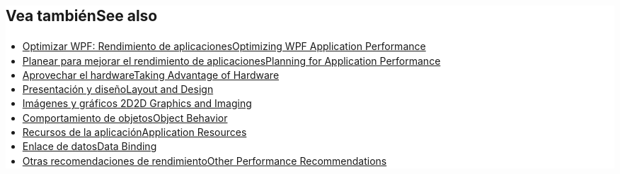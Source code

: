 ## <a name="see-also"></a><span data-ttu-id="47237-225">Vea también</span><span class="sxs-lookup"><span data-stu-id="47237-225">See also</span></span>
- [<span data-ttu-id="47237-226">Optimizar WPF: Rendimiento de aplicaciones</span><span class="sxs-lookup"><span data-stu-id="47237-226">Optimizing WPF Application Performance</span></span>](../../../../docs/framework/wpf/advanced/optimizing-wpf-application-performance.md)
- [<span data-ttu-id="47237-227">Planear para mejorar el rendimiento de aplicaciones</span><span class="sxs-lookup"><span data-stu-id="47237-227">Planning for Application Performance</span></span>](../../../../docs/framework/wpf/advanced/planning-for-application-performance.md)
- [<span data-ttu-id="47237-228">Aprovechar el hardware</span><span class="sxs-lookup"><span data-stu-id="47237-228">Taking Advantage of Hardware</span></span>](../../../../docs/framework/wpf/advanced/optimizing-performance-taking-advantage-of-hardware.md)
- [<span data-ttu-id="47237-229">Presentación y diseño</span><span class="sxs-lookup"><span data-stu-id="47237-229">Layout and Design</span></span>](../../../../docs/framework/wpf/advanced/optimizing-performance-layout-and-design.md)
- [<span data-ttu-id="47237-230">Imágenes y gráficos 2D</span><span class="sxs-lookup"><span data-stu-id="47237-230">2D Graphics and Imaging</span></span>](../../../../docs/framework/wpf/advanced/optimizing-performance-2d-graphics-and-imaging.md)
- [<span data-ttu-id="47237-231">Comportamiento de objetos</span><span class="sxs-lookup"><span data-stu-id="47237-231">Object Behavior</span></span>](../../../../docs/framework/wpf/advanced/optimizing-performance-object-behavior.md)
- [<span data-ttu-id="47237-232">Recursos de la aplicación</span><span class="sxs-lookup"><span data-stu-id="47237-232">Application Resources</span></span>](../../../../docs/framework/wpf/advanced/optimizing-performance-application-resources.md)
- [<span data-ttu-id="47237-233">Enlace de datos</span><span class="sxs-lookup"><span data-stu-id="47237-233">Data Binding</span></span>](../../../../docs/framework/wpf/advanced/optimizing-performance-data-binding.md)
- [<span data-ttu-id="47237-234">Otras recomendaciones de rendimiento</span><span class="sxs-lookup"><span data-stu-id="47237-234">Other Performance Recommendations</span></span>](../../../../docs/framework/wpf/advanced/optimizing-performance-other-recommendations.md)
